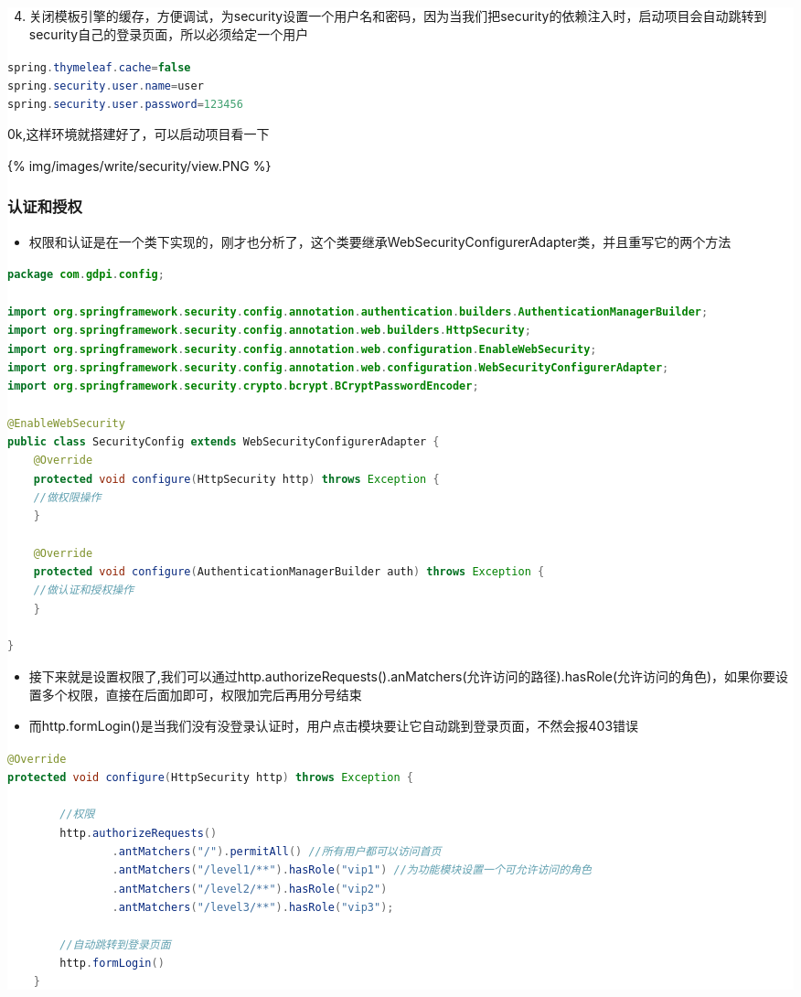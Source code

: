 4. 关闭模板引擎的缓存，方便调试，为security设置一个用户名和密码，因为当我们把security的依赖注入时，启动项目会自动跳转到security自己的登录页面，所以必须给定一个用户

```java
spring.thymeleaf.cache=false
spring.security.user.name=user
spring.security.user.password=123456

```

0k,这样环境就搭建好了，可以启动项目看一下

{% img/images/write/security/view.PNG %}

### 认证和授权

+ 权限和认证是在一个类下实现的，刚才也分析了，这个类要继承WebSecurityConfigurerAdapter类，并且重写它的两个方法

```java
package com.gdpi.config;

import org.springframework.security.config.annotation.authentication.builders.AuthenticationManagerBuilder;
import org.springframework.security.config.annotation.web.builders.HttpSecurity;
import org.springframework.security.config.annotation.web.configuration.EnableWebSecurity;
import org.springframework.security.config.annotation.web.configuration.WebSecurityConfigurerAdapter;
import org.springframework.security.crypto.bcrypt.BCryptPasswordEncoder;

@EnableWebSecurity
public class SecurityConfig extends WebSecurityConfigurerAdapter {
    @Override
    protected void configure(HttpSecurity http) throws Exception {
    //做权限操作
    }

    @Override
    protected void configure(AuthenticationManagerBuilder auth) throws Exception {
    //做认证和授权操作
    }

}

```

+ 接下来就是设置权限了,我们可以通过http.authorizeRequests().anMatchers(允许访问的路径).hasRole(允许访问的角色)，如果你要设置多个权限，直接在后面加即可，权限加完后再用分号结束

+ 而http.formLogin()是当我们没有没登录认证时，用户点击模块要让它自动跳到登录页面，不然会报403错误

```java
@Override
protected void configure(HttpSecurity http) throws Exception {

        //权限
        http.authorizeRequests()
                .antMatchers("/").permitAll() //所有用户都可以访问首页
                .antMatchers("/level1/**").hasRole("vip1") //为功能模块设置一个可允许访问的角色
                .antMatchers("/level2/**").hasRole("vip2")
                .antMatchers("/level3/**").hasRole("vip3");

        //自动跳转到登录页面
        http.formLogin()
    }
```
